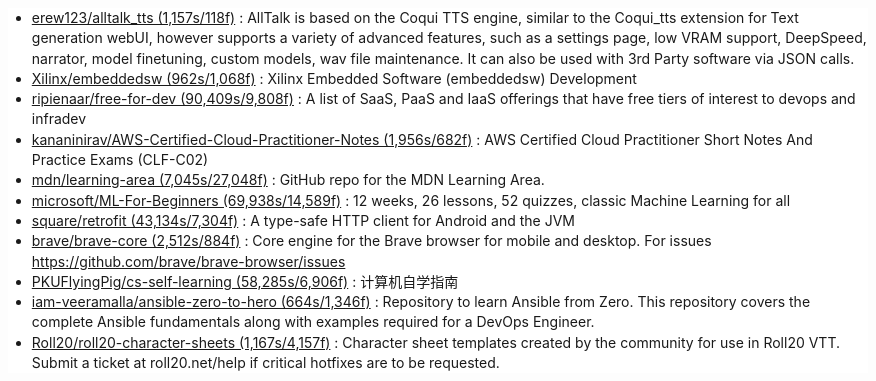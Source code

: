 * [erew123/alltalk_tts (1,157s/118f)](https://github.com/erew123/alltalk_tts) : AllTalk is based on the Coqui TTS engine, similar to the Coqui_tts extension for Text generation webUI, however supports a variety of advanced features, such as a settings page, low VRAM support, DeepSpeed, narrator, model finetuning, custom models, wav file maintenance. It can also be used with 3rd Party software via JSON calls.
* [Xilinx/embeddedsw (962s/1,068f)](https://github.com/Xilinx/embeddedsw) : Xilinx Embedded Software (embeddedsw) Development
* [ripienaar/free-for-dev (90,409s/9,808f)](https://github.com/ripienaar/free-for-dev) : A list of SaaS, PaaS and IaaS offerings that have free tiers of interest to devops and infradev
* [kananinirav/AWS-Certified-Cloud-Practitioner-Notes (1,956s/682f)](https://github.com/kananinirav/AWS-Certified-Cloud-Practitioner-Notes) : AWS Certified Cloud Practitioner Short Notes And Practice Exams (CLF-C02)
* [mdn/learning-area (7,045s/27,048f)](https://github.com/mdn/learning-area) : GitHub repo for the MDN Learning Area.
* [microsoft/ML-For-Beginners (69,938s/14,589f)](https://github.com/microsoft/ML-For-Beginners) : 12 weeks, 26 lessons, 52 quizzes, classic Machine Learning for all
* [square/retrofit (43,134s/7,304f)](https://github.com/square/retrofit) : A type-safe HTTP client for Android and the JVM
* [brave/brave-core (2,512s/884f)](https://github.com/brave/brave-core) : Core engine for the Brave browser for mobile and desktop. For issues https://github.com/brave/brave-browser/issues
* [PKUFlyingPig/cs-self-learning (58,285s/6,906f)](https://github.com/PKUFlyingPig/cs-self-learning) : 计算机自学指南
* [iam-veeramalla/ansible-zero-to-hero (664s/1,346f)](https://github.com/iam-veeramalla/ansible-zero-to-hero) : Repository to learn Ansible from Zero. This repository covers the complete Ansible fundamentals along with examples required for a DevOps Engineer.
* [Roll20/roll20-character-sheets (1,167s/4,157f)](https://github.com/Roll20/roll20-character-sheets) : Character sheet templates created by the community for use in Roll20 VTT. Submit a ticket at roll20.net/help if critical hotfixes are to be requested.
